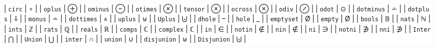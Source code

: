 | ``circ`` | ∘ |
| ``oplus`` | ⊕ |
| ``ominus`` | ⊖ |
| ``otimes`` | ⊗ |
| ``tensor`` | ⊗ |
| ``ocross`` | ⊗ |
| ``odiv`` | ⊘ |
| ``odot`` | ⊙ |
| ``dotminus`` | ∸ |
| ``dotplus`` | ⨢ |
| ``monus`` | ∸ |
| ``dottimes`` | ⨰ |
| ``uplus`` | ⊎ |
| ``Uplus`` | ⨄ |
| ``dhole`` | – |
| ``hole`` | _ |
| ``emptyset`` | Ø |
| ``empty`` | Ø |
| ``bools`` | 𝔹 |
| ``nats`` | ℕ |
| ``ints`` | ℤ |
| ``rats`` | ℚ |
| ``reals`` | ℝ |
| ``comps`` | ℂ |
| ``complex`` | ℂ |
| ``in`` | ∈ |
| ``notin`` | ∉ |
| ``nin`` | ∉ |
| ``ni`` | ∋ |
| ``notni`` | ∌ |
| ``nni`` | ∌ |
| ``Inter`` | ⋂ |
| ``Union`` | ⋃ |
| ``inter`` | ∩ |
| ``union`` | ∪ |
| ``disjunion`` | ⊎ |
| ``Disjunion`` | ⨄ |